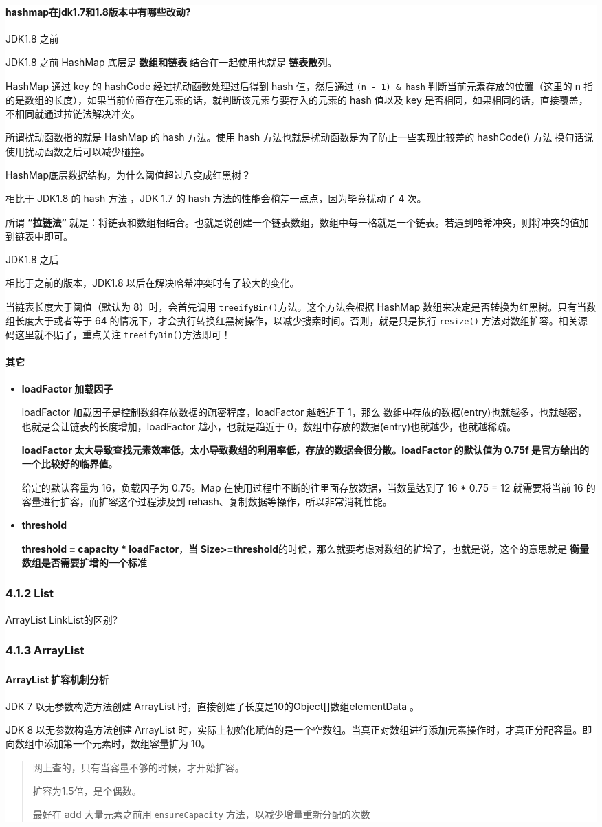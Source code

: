 
#### hashmap在jdk1.7和1.8版本中有哪些改动?

JDK1.8 之前

JDK1.8 之前 HashMap 底层是 **数组和链表** 结合在一起使用也就是 **链表散列**。

HashMap 通过 key 的 hashCode 经过扰动函数处理过后得到 hash 值，然后通过 `(n - 1) & hash` 判断当前元素存放的位置（这里的 n 指的是数组的长度），如果当前位置存在元素的话，就判断该元素与要存入的元素的 hash 值以及 key 是否相同，如果相同的话，直接覆盖，不相同就通过拉链法解决冲突。

所谓扰动函数指的就是 HashMap 的 hash 方法。使用 hash 方法也就是扰动函数是为了防止一些实现比较差的 hashCode() 方法 换句话说使用扰动函数之后可以减少碰撞。

HashMap底层数据结构，为什么阈值超过八变成红黑树？

相比于 JDK1.8 的 hash 方法 ，JDK 1.7 的 hash 方法的性能会稍差一点点，因为毕竟扰动了 4 次。

所谓 **“拉链法”** 就是：将链表和数组相结合。也就是说创建一个链表数组，数组中每一格就是一个链表。若遇到哈希冲突，则将冲突的值加到链表中即可。

 JDK1.8 之后

相比于之前的版本，JDK1.8 以后在解决哈希冲突时有了较大的变化。

当链表长度大于阈值（默认为 8）时，会首先调用 `treeifyBin()`方法。这个方法会根据 HashMap 数组来决定是否转换为红黑树。只有当数组长度大于或者等于 64 的情况下，才会执行转换红黑树操作，以减少搜索时间。否则，就是只是执行 `resize()` 方法对数组扩容。相关源码这里就不贴了，重点关注 `treeifyBin()`方法即可！

#### 其它

- **loadFactor 加载因子**

  loadFactor 加载因子是控制数组存放数据的疏密程度，loadFactor 越趋近于 1，那么 数组中存放的数据(entry)也就越多，也就越密，也就是会让链表的长度增加，loadFactor 越小，也就是趋近于 0，数组中存放的数据(entry)也就越少，也就越稀疏。

  **loadFactor 太大导致查找元素效率低，太小导致数组的利用率低，存放的数据会很分散。loadFactor 的默认值为 0.75f 是官方给出的一个比较好的临界值**。

  给定的默认容量为 16，负载因子为 0.75。Map 在使用过程中不断的往里面存放数据，当数量达到了 16 * 0.75 = 12 就需要将当前 16 的容量进行扩容，而扩容这个过程涉及到 rehash、复制数据等操作，所以非常消耗性能。

- **threshold**

  **threshold = capacity \* loadFactor**，**当 Size>=threshold**的时候，那么就要考虑对数组的扩增了，也就是说，这个的意思就是 **衡量数组是否需要扩增的一个标准**

### 4.1.2 List

ArrayList LinkList的区别?

### 4.1.3 ArrayList

#### ArrayList 扩容机制分析

JDK 7 以无参数构造方法创建 ArrayList 时，直接创建了长度是10的Object[]数组elementData 。

JDK 8 以无参数构造方法创建 ArrayList 时，实际上初始化赋值的是一个空数组。当真正对数组进行添加元素操作时，才真正分配容量。即向数组中添加第一个元素时，数组容量扩为 10。

> 网上查的，只有当容量不够的时候，才开始扩容。
>
> 扩容为1.5倍，是个偶数。
>
> 最好在 add 大量元素之前用 `ensureCapacity` 方法，以减少增量重新分配的次数
